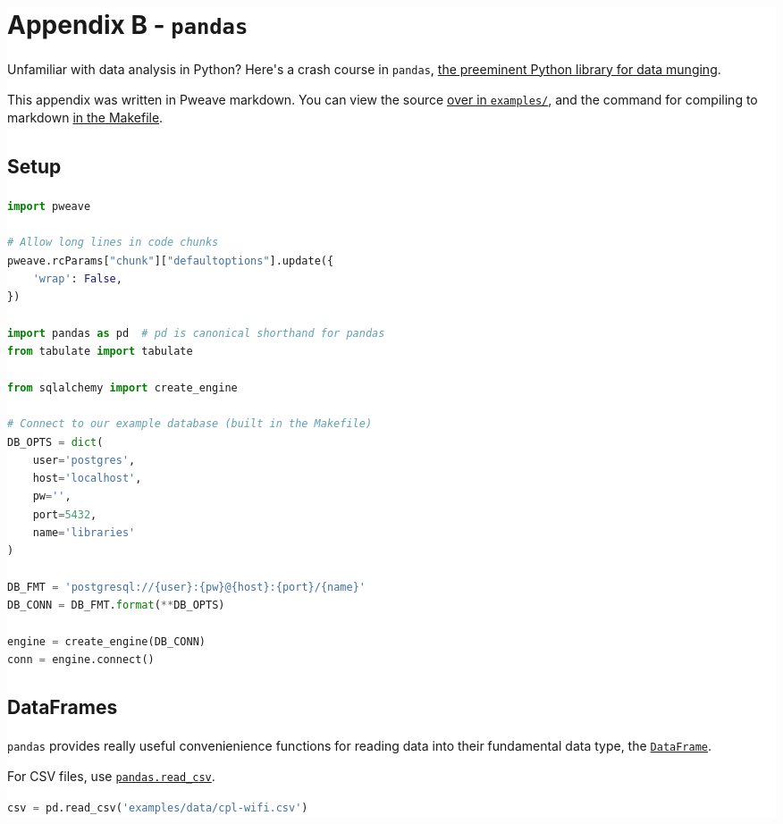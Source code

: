 # Appendix B - `pandas`

Unfamiliar with data analysis in Python? Here's a crash course in `pandas`,
[the preeminent Python library for data munging](http://pandas.pydata.org/).

This appendix was written in Pweave markdown. You can view the source [over in
`examples/`](examples/analyses/pandas.mdw), and the command for compiling to
markdown [in the Makefile](Makefile).

## Setup

```python
import pweave

# Allow long lines in code chunks
pweave.rcParams["chunk"]["defaultoptions"].update({
    'wrap': False,
})

import pandas as pd  # pd is canonical shorthand for pandas
from tabulate import tabulate

from sqlalchemy import create_engine

# Connect to our example database (built in the Makefile)
DB_OPTS = dict(
    user='postgres',
    host='localhost',
    pw='',
    port=5432,
    name='libraries'
)

DB_FMT = 'postgresql://{user}:{pw}@{host}:{port}/{name}'
DB_CONN = DB_FMT.format(**DB_OPTS)

engine = create_engine(DB_CONN)
conn = engine.connect()
```



## DataFrames

`pandas` provides really useful convenienience functions for reading data
into their fundamental data type, the [`DataFrame`](http://pandas.pydata.org/pandas-docs/stable/generated/pandas.DataFrame.html).

For CSV files, use [`pandas.read_csv`](http://pandas.pydata.org/pandas-docs/stable/generated/pandas.read_csv.html).


```python
csv = pd.read_csv('examples/data/cpl-wifi.csv')
```
